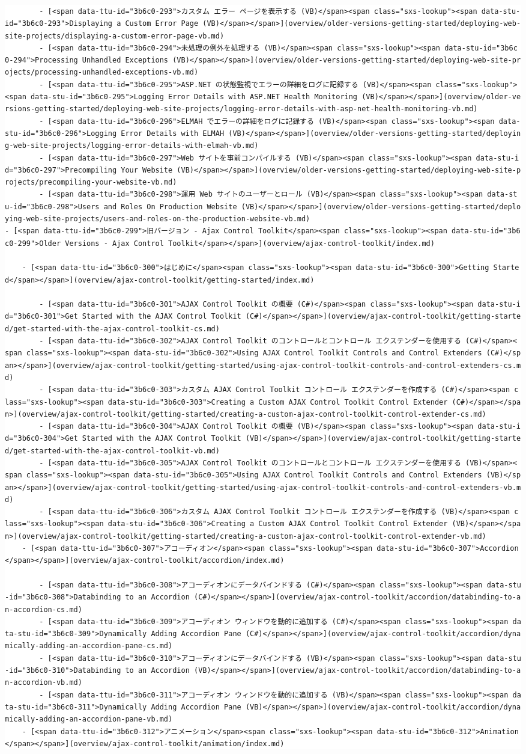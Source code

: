             - [<span data-ttu-id="3b6c0-293">カスタム エラー ページを表示する (VB)</span><span class="sxs-lookup"><span data-stu-id="3b6c0-293">Displaying a Custom Error Page (VB)</span></span>](overview/older-versions-getting-started/deploying-web-site-projects/displaying-a-custom-error-page-vb.md)
            - [<span data-ttu-id="3b6c0-294">未処理の例外を処理する (VB)</span><span class="sxs-lookup"><span data-stu-id="3b6c0-294">Processing Unhandled Exceptions (VB)</span></span>](overview/older-versions-getting-started/deploying-web-site-projects/processing-unhandled-exceptions-vb.md)
            - [<span data-ttu-id="3b6c0-295">ASP.NET の状態監視でエラーの詳細をログに記録する (VB)</span><span class="sxs-lookup"><span data-stu-id="3b6c0-295">Logging Error Details with ASP.NET Health Monitoring (VB)</span></span>](overview/older-versions-getting-started/deploying-web-site-projects/logging-error-details-with-asp-net-health-monitoring-vb.md)
            - [<span data-ttu-id="3b6c0-296">ELMAH でエラーの詳細をログに記録する (VB)</span><span class="sxs-lookup"><span data-stu-id="3b6c0-296">Logging Error Details with ELMAH (VB)</span></span>](overview/older-versions-getting-started/deploying-web-site-projects/logging-error-details-with-elmah-vb.md)
            - [<span data-ttu-id="3b6c0-297">Web サイトを事前コンパイルする (VB)</span><span class="sxs-lookup"><span data-stu-id="3b6c0-297">Precompiling Your Website (VB)</span></span>](overview/older-versions-getting-started/deploying-web-site-projects/precompiling-your-website-vb.md)
            - [<span data-ttu-id="3b6c0-298">運用 Web サイトのユーザーとロール (VB)</span><span class="sxs-lookup"><span data-stu-id="3b6c0-298">Users and Roles On Production Website (VB)</span></span>](overview/older-versions-getting-started/deploying-web-site-projects/users-and-roles-on-the-production-website-vb.md)
    - [<span data-ttu-id="3b6c0-299">旧バージョン - Ajax Control Toolkit</span><span class="sxs-lookup"><span data-stu-id="3b6c0-299">Older Versions - Ajax Control Toolkit</span></span>](overview/ajax-control-toolkit/index.md)

        - [<span data-ttu-id="3b6c0-300">はじめに</span><span class="sxs-lookup"><span data-stu-id="3b6c0-300">Getting Started</span></span>](overview/ajax-control-toolkit/getting-started/index.md)

            - [<span data-ttu-id="3b6c0-301">AJAX Control Toolkit の概要 (C#)</span><span class="sxs-lookup"><span data-stu-id="3b6c0-301">Get Started with the AJAX Control Toolkit (C#)</span></span>](overview/ajax-control-toolkit/getting-started/get-started-with-the-ajax-control-toolkit-cs.md)
            - [<span data-ttu-id="3b6c0-302">AJAX Control Toolkit のコントロールとコントロール エクステンダーを使用する (C#)</span><span class="sxs-lookup"><span data-stu-id="3b6c0-302">Using AJAX Control Toolkit Controls and Control Extenders (C#)</span></span>](overview/ajax-control-toolkit/getting-started/using-ajax-control-toolkit-controls-and-control-extenders-cs.md)
            - [<span data-ttu-id="3b6c0-303">カスタム AJAX Control Toolkit コントロール エクステンダーを作成する (C#)</span><span class="sxs-lookup"><span data-stu-id="3b6c0-303">Creating a Custom AJAX Control Toolkit Control Extender (C#)</span></span>](overview/ajax-control-toolkit/getting-started/creating-a-custom-ajax-control-toolkit-control-extender-cs.md)
            - [<span data-ttu-id="3b6c0-304">AJAX Control Toolkit の概要 (VB)</span><span class="sxs-lookup"><span data-stu-id="3b6c0-304">Get Started with the AJAX Control Toolkit (VB)</span></span>](overview/ajax-control-toolkit/getting-started/get-started-with-the-ajax-control-toolkit-vb.md)
            - [<span data-ttu-id="3b6c0-305">AJAX Control Toolkit のコントロールとコントロール エクステンダーを使用する (VB)</span><span class="sxs-lookup"><span data-stu-id="3b6c0-305">Using AJAX Control Toolkit Controls and Control Extenders (VB)</span></span>](overview/ajax-control-toolkit/getting-started/using-ajax-control-toolkit-controls-and-control-extenders-vb.md)
            - [<span data-ttu-id="3b6c0-306">カスタム AJAX Control Toolkit コントロール エクステンダーを作成する (VB)</span><span class="sxs-lookup"><span data-stu-id="3b6c0-306">Creating a Custom AJAX Control Toolkit Control Extender (VB)</span></span>](overview/ajax-control-toolkit/getting-started/creating-a-custom-ajax-control-toolkit-control-extender-vb.md)
        - [<span data-ttu-id="3b6c0-307">アコーディオン</span><span class="sxs-lookup"><span data-stu-id="3b6c0-307">Accordion</span></span>](overview/ajax-control-toolkit/accordion/index.md)

            - [<span data-ttu-id="3b6c0-308">アコーディオンにデータバインドする (C#)</span><span class="sxs-lookup"><span data-stu-id="3b6c0-308">Databinding to an Accordion (C#)</span></span>](overview/ajax-control-toolkit/accordion/databinding-to-an-accordion-cs.md)
            - [<span data-ttu-id="3b6c0-309">アコーディオン ウィンドウを動的に追加する (C#)</span><span class="sxs-lookup"><span data-stu-id="3b6c0-309">Dynamically Adding Accordion Pane (C#)</span></span>](overview/ajax-control-toolkit/accordion/dynamically-adding-an-accordion-pane-cs.md)
            - [<span data-ttu-id="3b6c0-310">アコーディオンにデータバインドする (VB)</span><span class="sxs-lookup"><span data-stu-id="3b6c0-310">Databinding to an Accordion (VB)</span></span>](overview/ajax-control-toolkit/accordion/databinding-to-an-accordion-vb.md)
            - [<span data-ttu-id="3b6c0-311">アコーディオン ウィンドウを動的に追加する (VB)</span><span class="sxs-lookup"><span data-stu-id="3b6c0-311">Dynamically Adding Accordion Pane (VB)</span></span>](overview/ajax-control-toolkit/accordion/dynamically-adding-an-accordion-pane-vb.md)
        - [<span data-ttu-id="3b6c0-312">アニメーション</span><span class="sxs-lookup"><span data-stu-id="3b6c0-312">Animation</span></span>](overview/ajax-control-toolkit/animation/index.md)